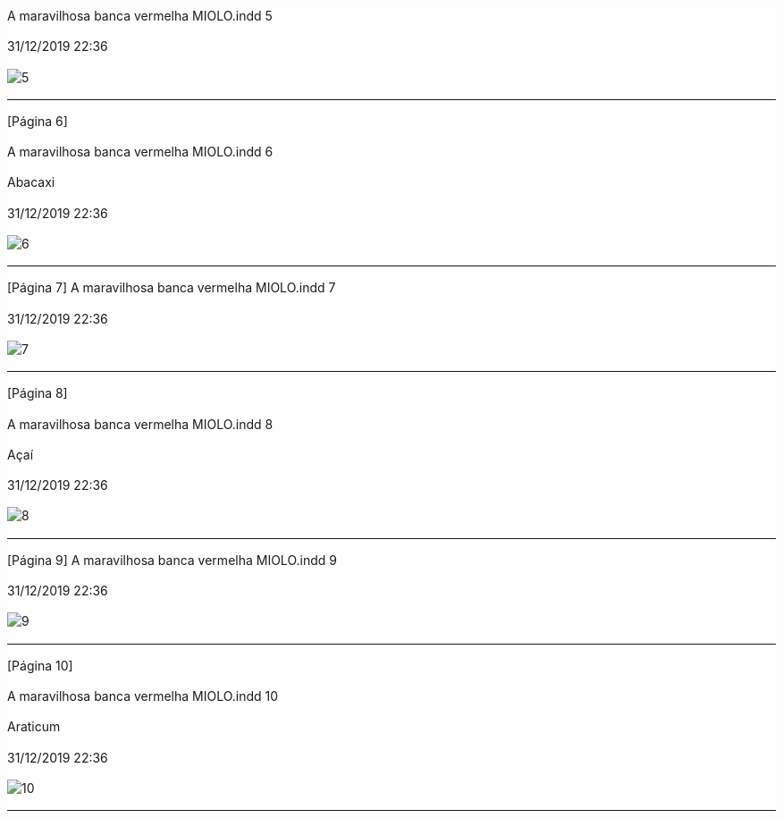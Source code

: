 A maravilhosa banca vermelha MIOLO.indd 5

31/12/2019 22:36

![5](./img/page_5-01.jpg)

---

[Página 6]

A maravilhosa banca vermelha MIOLO.indd 6

Abacaxi

31/12/2019 22:36

![6](./img/page_6-01.jpg)

---

[Página 7]
A maravilhosa banca vermelha MIOLO.indd 7

31/12/2019 22:36

![7](./img/page_7-01.jpg)

---

[Página 8]

A maravilhosa banca vermelha MIOLO.indd 8

Açaí

31/12/2019 22:36

![8](./img/page_8-01.jpg)

---

[Página 9]
A maravilhosa banca vermelha MIOLO.indd 9

31/12/2019 22:36

![9](./img/page_9-01.jpg)

---

[Página 10]

A maravilhosa banca vermelha MIOLO.indd 10

Araticum

31/12/2019 22:36

![10](./img/page_10-01.jpg)

---